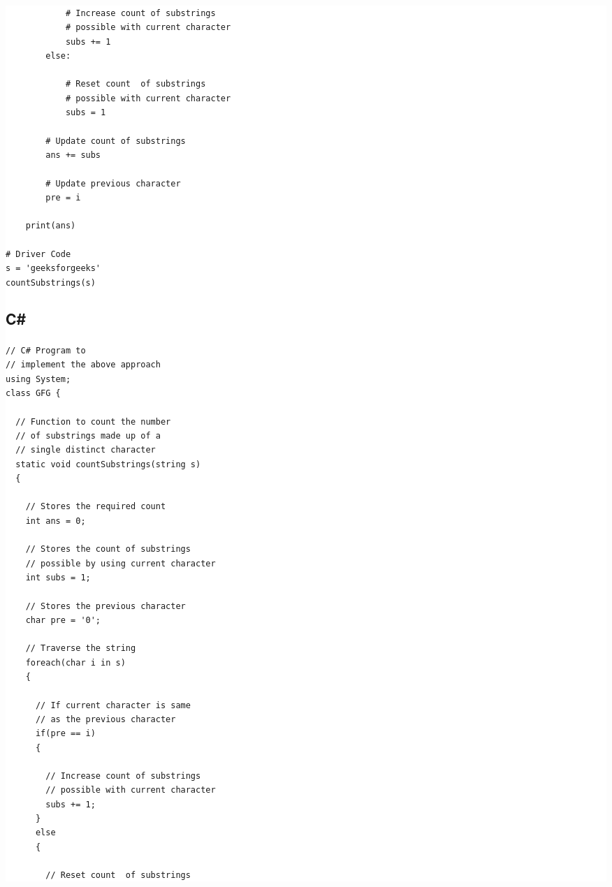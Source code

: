 ```
            # Increase count of substrings
            # possible with current character
            subs += 1
        else:

            # Reset count  of substrings
            # possible with current character
            subs = 1

        # Update count of substrings
        ans += subs

        # Update previous character
        pre = i

    print(ans)

# Driver Code
s = 'geeksforgeeks'
countSubstrings(s)
```

## C#

```
// C# Program to
// implement the above approach
using System;
class GFG {

  // Function to count the number
  // of substrings made up of a
  // single distinct character
  static void countSubstrings(string s)
  {

    // Stores the required count
    int ans = 0;

    // Stores the count of substrings
    // possible by using current character
    int subs = 1;

    // Stores the previous character
    char pre = '0';

    // Traverse the string
    foreach(char i in s)
    {

      // If current character is same
      // as the previous character
      if(pre == i)
      {

        // Increase count of substrings
        // possible with current character
        subs += 1;
      }
      else
      {

        // Reset count  of substrings
```